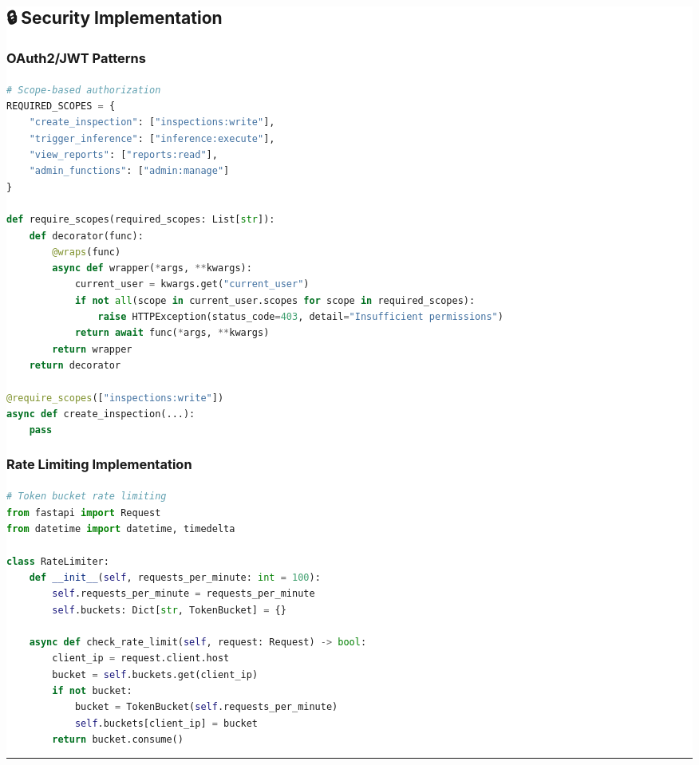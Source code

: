 
## 🔒 Security Implementation

### **OAuth2/JWT Patterns**
```python
# Scope-based authorization
REQUIRED_SCOPES = {
    "create_inspection": ["inspections:write"],
    "trigger_inference": ["inference:execute"],
    "view_reports": ["reports:read"],
    "admin_functions": ["admin:manage"]
}

def require_scopes(required_scopes: List[str]):
    def decorator(func):
        @wraps(func)
        async def wrapper(*args, **kwargs):
            current_user = kwargs.get("current_user")
            if not all(scope in current_user.scopes for scope in required_scopes):
                raise HTTPException(status_code=403, detail="Insufficient permissions")
            return await func(*args, **kwargs)
        return wrapper
    return decorator

@require_scopes(["inspections:write"])
async def create_inspection(...):
    pass
```

### **Rate Limiting Implementation**
```python
# Token bucket rate limiting
from fastapi import Request
from datetime import datetime, timedelta

class RateLimiter:
    def __init__(self, requests_per_minute: int = 100):
        self.requests_per_minute = requests_per_minute
        self.buckets: Dict[str, TokenBucket] = {}
    
    async def check_rate_limit(self, request: Request) -> bool:
        client_ip = request.client.host
        bucket = self.buckets.get(client_ip)
        if not bucket:
            bucket = TokenBucket(self.requests_per_minute)
            self.buckets[client_ip] = bucket
        return bucket.consume()
```

---
